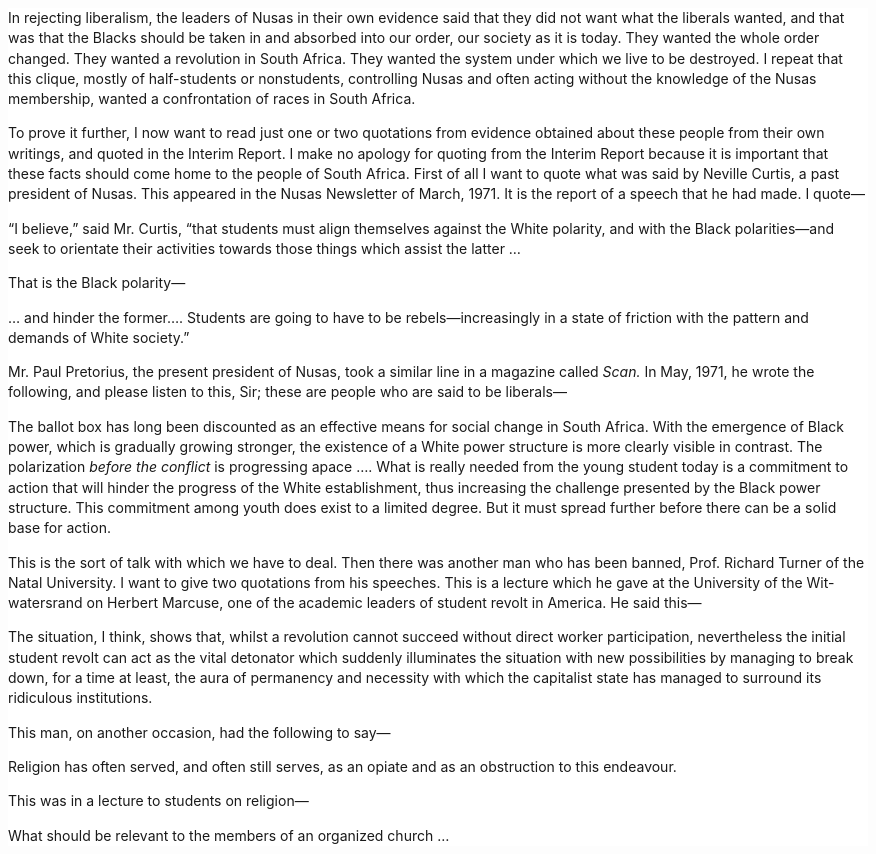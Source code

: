 <p>In rejecting liberalism, the leaders of Nusas in their own evidence said that they did not want what the liberals wanted, and that was that the Blacks should be taken in and absorbed into our order, our society as it is today. They wanted the whole order changed. They wanted a revolution in South Africa. They wanted the system under which we live to be destroyed. I repeat that this clique, mostly of half-students or nonstudents, controlling Nusas and often acting without the knowledge of the Nusas membership, wanted a confrontation of races in South Africa.</p>

<p>To prove it further, I now want to read just one or two quotations from evidence obtained about these people from their own writings, and quoted in the Interim Report. I make no apology for quoting from the Interim Report because it is important that these facts should come home to the people of South Africa. First of all I want to quote what was said by Neville Curtis, a past president of Nusas. This appeared in the Nusas Newsletter of March, 1971. It is the report of a speech that he had made. I quote&#x2014;</p>

<block name="quote">&#x201C;I believe,&#x201D; said Mr. Curtis, &#x201C;that students must align themselves against the White polarity, and with the Black polarities&#x2014;and seek to orientate their activities towards those things which assist the latter &#x2026;</block>

<p>That is the Black polarity&#x2014;</p>

<block name="quote">&#x2026; and hinder the former&#x2026;. Students are going to have to be rebels&#x2014;increasingly in a state of friction with the pattern and demands of White society.&#x201D;</block>

<p>Mr. Paul Pretorius, the present president of Nusas, took a similar line in a magazine called <i>Scan.</i> In May, 1971, he wrote the following, and please listen to this, Sir; these are people who are said to be liberals&#x2014;</p>

<block name="quote">The ballot box has long been discounted as an effective means for social change in South Africa. With the emergence of Black power, which is gradually growing stronger, the existence of a White power structure is more clearly visible in contrast. The polarization <i>before the conflict</i> is progressing apace &#x2026;. What is really needed from the young student today is a commitment to action that will hinder the progress of the White establishment, thus increasing the challenge presented by the Black power structure. This commitment among youth does exist to a limited degree. But it must spread further before there can be a solid base for action.</block>

<p>This is the sort of talk with which we have to deal. Then there was another man who has been banned, Prof. Richard Turner of the Natal University. I want to give two quotations from his speeches. This is a lecture which he gave at the University of the Wit-watersrand on Herbert Marcuse, one of the academic leaders of student revolt in America. He said this&#x2014;</p>

</speech>

<block name="quote"><span class="col_1565-1566" refersTo="page_0796"/>The situation, I think, shows that, whilst a revolution cannot succeed without direct worker participation, nevertheless the initial student revolt can act as the vital detonator which suddenly illuminates the situation with new possibilities by managing to break down, for a time at least, the aura of permanency and necessity with which the capitalist state has managed to surround its ridiculous institutions.</block>

<p>This man, on another occasion, had the following to say&#x2014;</p>

<block name="quote">Religion has often served, and often still serves, as an opiate and as an obstruction to this endeavour.</block>

<p>This was in a lecture to students on religion&#x2014;</p>

<block name="quote">What should be relevant to the members of an organized church &#x2026;</block>
